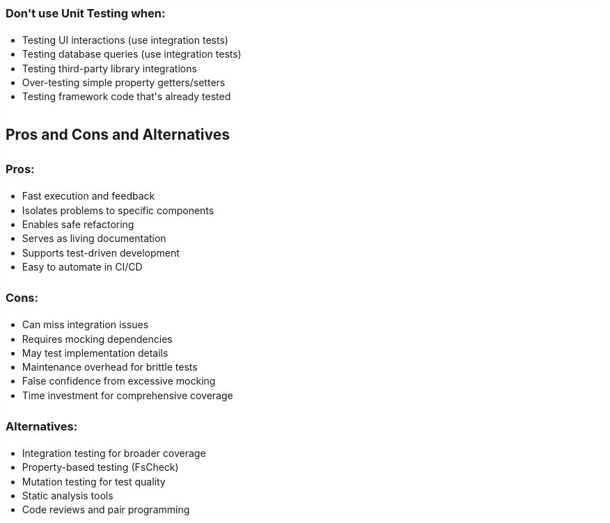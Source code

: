 ### Don't use Unit Testing when:

- Testing UI interactions (use integration tests)
- Testing database queries (use integration tests)
- Testing third-party library integrations
- Over-testing simple property getters/setters
- Testing framework code that's already tested

## Pros and Cons and Alternatives

### Pros:

- Fast execution and feedback
- Isolates problems to specific components
- Enables safe refactoring
- Serves as living documentation
- Supports test-driven development
- Easy to automate in CI/CD

### Cons:

- Can miss integration issues
- Requires mocking dependencies
- May test implementation details
- Maintenance overhead for brittle tests
- False confidence from excessive mocking
- Time investment for comprehensive coverage

### Alternatives:

- Integration testing for broader coverage
- Property-based testing (FsCheck)
- Mutation testing for test quality
- Static analysis tools
- Code reviews and pair programming
